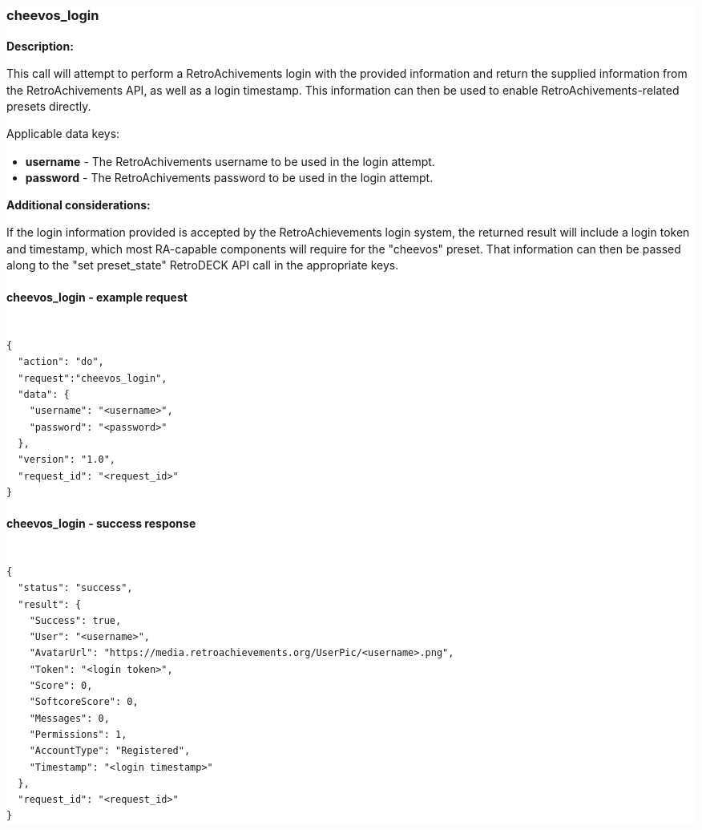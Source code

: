 ### cheevos_login

**Description:**

This call will attempt to perform a RetroAchivements login with the provided information and return the supplied information from the RetroAchivements API, as well as a login timestamp. This information can then be used to enable RetroAchivements-related presets directly.

Applicable data keys:

- **username** - The RetroAchivements username to be used in the login attempt.
- **password** - The RetroAchivements password to be used in the login attempt.

**Additional considerations:**

If the login information provided is accepted by the RetroAchievements login system, the returned result will include a login token and timestamp, which most RA-capable components will require for the "cheevos" preset. That information can then be passed along to the "set preset_state" RetroDECK API call in the appropriate keys.
 
#### cheevos_login - example request

```

{
  "action": "do",
  "request":"cheevos_login",
  "data": {
    "username": "<username>",
    "password": "<password>"
  },
  "version": "1.0",
  "request_id": "<request_id>"
}

```

#### cheevos_login - success response


```

{
  "status": "success",
  "result": {
    "Success": true,
    "User": "<username>",
    "AvatarUrl": "https://media.retroachievements.org/UserPic/<username>.png",
    "Token": "<login token>",
    "Score": 0,
    "SoftcoreScore": 0,
    "Messages": 0,
    "Permissions": 1,
    "AccountType": "Registered",
    "Timestamp": "<login timestamp>"
  },
  "request_id": "<request_id>"
}

```
